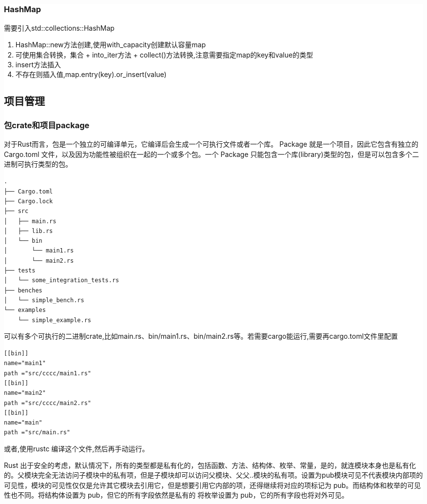 ### HashMap
需要引入std::collections::HashMap
1. HashMap::new方法创建,使用with_capacity创建默认容量map
2. 可使用集合转换，集合 + into_iter方法 + collect()方法转换,注意需要指定map的key和value的类型
3. insert方法插入
4. 不存在则插入值,map.entry(key).or_insert(value)

## 项目管理

### 包crate和项目package
对于Rust而言，包是一个独立的可编译单元，它编译后会生成一个可执行文件或者一个库。
Package 就是一个项目，因此它包含有独立的 Cargo.toml 文件，以及因为功能性被组织在一起的一个或多个包。一个 Package 只能包含一个库(library)类型的包，但是可以包含多个二进制可执行类型的包。

```
.
├── Cargo.toml
├── Cargo.lock
├── src
│   ├── main.rs
│   ├── lib.rs
│   └── bin
│       └── main1.rs
│       └── main2.rs
├── tests
│   └── some_integration_tests.rs
├── benches
│   └── simple_bench.rs
└── examples
    └── simple_example.rs

```

可以有多个可执行的二进制crate,比如main.rs、bin/main1.rs、bin/main2.rs等。若需要cargo能运行,需要再cargo.toml文件里配置

```
[[bin]]
name="main1"
path ="src/cccc/main1.rs"
[[bin]]
name="main2"
path ="src/cccc/main2.rs"
[[bin]]
name="main"
path ="src/main.rs"
```

或者,使用rustc 编译这个文件,然后再手动运行。


Rust 出于安全的考虑，默认情况下，所有的类型都是私有化的，包括函数、方法、结构体、枚举、常量，是的，就连模块本身也是私有化的。父模块完全无法访问子模块中的私有项，但是子模块却可以访问父模块、父父..模块的私有项。设置为pub模块可见不代表模块内部项的可见性，模块的可见性仅仅是允许其它模块去引用它，但是想要引用它内部的项，还得继续将对应的项标记为 pub。而结构体和枚举的可见性也不同。将结构体设置为 pub，但它的所有字段依然是私有的
将枚举设置为 pub，它的所有字段也将对外可见。

